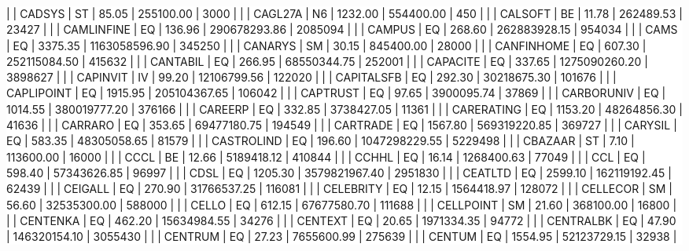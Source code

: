 |  | CADSYS | ST | 85.05 | 255100.00 | 3000 |
|  | CAGL27A | N6 | 1232.00 | 554400.00 | 450 |
|  | CALSOFT | BE | 11.78 | 262489.53 | 23427 |
|  | CAMLINFINE | EQ | 136.96 | 290678293.86 | 2085094 |
|  | CAMPUS | EQ | 268.60 | 262883928.15 | 954034 |
|  | CAMS | EQ | 3375.35 | 1163058596.90 | 345250 |
|  | CANARYS | SM | 30.15 | 845400.00 | 28000 |
|  | CANFINHOME | EQ | 607.30 | 252115084.50 | 415632 |
|  | CANTABIL | EQ | 266.95 | 68550344.75 | 252001 |
|  | CAPACITE | EQ | 337.65 | 1275090260.20 | 3898627 |
|  | CAPINVIT | IV | 99.20 | 12106799.56 | 122020 |
|  | CAPITALSFB | EQ | 292.30 | 30218675.30 | 101676 |
|  | CAPLIPOINT | EQ | 1915.95 | 205104367.65 | 106042 |
|  | CAPTRUST | EQ | 97.65 | 3900095.74 | 37869 |
|  | CARBORUNIV | EQ | 1014.55 | 380019777.20 | 376166 |
|  | CAREERP | EQ | 332.85 | 3738427.05 | 11361 |
|  | CARERATING | EQ | 1153.20 | 48264856.30 | 41636 |
|  | CARRARO | EQ | 353.65 | 69477180.75 | 194549 |
|  | CARTRADE | EQ | 1567.80 | 569319220.85 | 369727 |
|  | CARYSIL | EQ | 583.35 | 48305058.65 | 81579 |
|  | CASTROLIND | EQ | 196.60 | 1047298229.55 | 5229498 |
|  | CBAZAAR | ST | 7.10 | 113600.00 | 16000 |
|  | CCCL | BE | 12.66 | 5189418.12 | 410844 |
|  | CCHHL | EQ | 16.14 | 1268400.63 | 77049 |
|  | CCL | EQ | 598.40 | 57343626.85 | 96997 |
|  | CDSL | EQ | 1205.30 | 3579821967.40 | 2951830 |
|  | CEATLTD | EQ | 2599.10 | 162119192.45 | 62439 |
|  | CEIGALL | EQ | 270.90 | 31766537.25 | 116081 |
|  | CELEBRITY | EQ | 12.15 | 1564418.97 | 128072 |
|  | CELLECOR | SM | 56.60 | 32535300.00 | 588000 |
|  | CELLO | EQ | 612.15 | 67677580.70 | 111688 |
|  | CELLPOINT | SM | 21.60 | 368100.00 | 16800 |
|  | CENTENKA | EQ | 462.20 | 15634984.55 | 34276 |
|  | CENTEXT | EQ | 20.65 | 1971334.35 | 94772 |
|  | CENTRALBK | EQ | 47.90 | 146320154.10 | 3055430 |
|  | CENTRUM | EQ | 27.23 | 7655600.99 | 275639 |
|  | CENTUM | EQ | 1554.95 | 52123729.15 | 32938 |